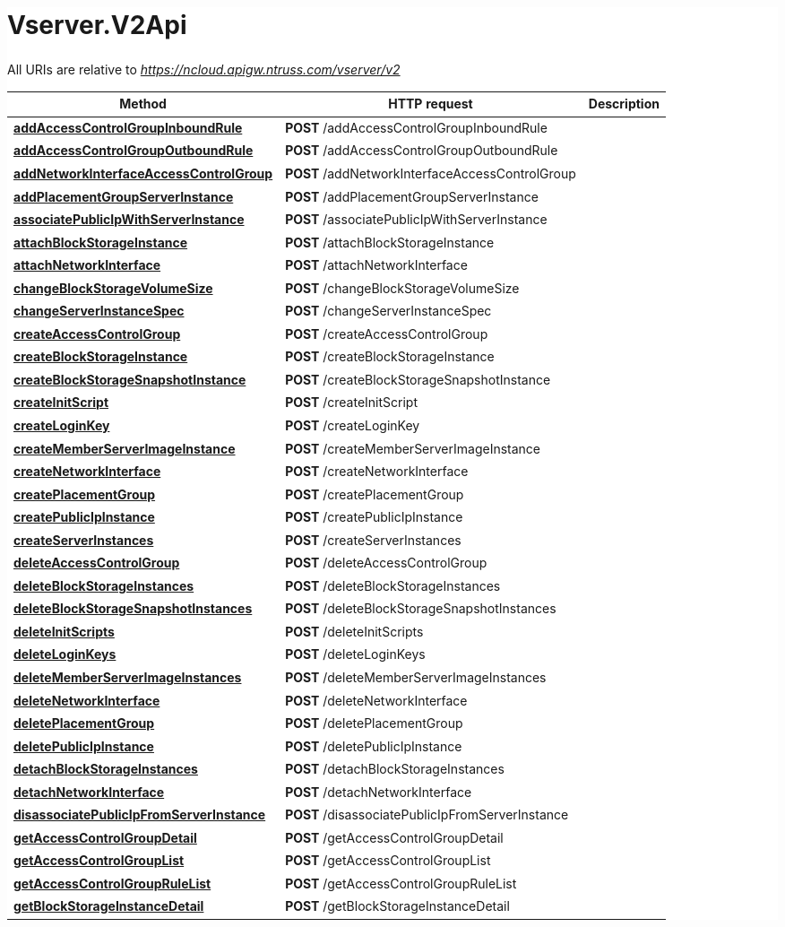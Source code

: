 # Vserver.V2Api

All URIs are relative to *https://ncloud.apigw.ntruss.com/vserver/v2*

Method | HTTP request | Description
------------- | ------------- | -------------
[**addAccessControlGroupInboundRule**](V2Api.md#addAccessControlGroupInboundRule) | **POST** /addAccessControlGroupInboundRule | 
[**addAccessControlGroupOutboundRule**](V2Api.md#addAccessControlGroupOutboundRule) | **POST** /addAccessControlGroupOutboundRule | 
[**addNetworkInterfaceAccessControlGroup**](V2Api.md#addNetworkInterfaceAccessControlGroup) | **POST** /addNetworkInterfaceAccessControlGroup | 
[**addPlacementGroupServerInstance**](V2Api.md#addPlacementGroupServerInstance) | **POST** /addPlacementGroupServerInstance | 
[**associatePublicIpWithServerInstance**](V2Api.md#associatePublicIpWithServerInstance) | **POST** /associatePublicIpWithServerInstance | 
[**attachBlockStorageInstance**](V2Api.md#attachBlockStorageInstance) | **POST** /attachBlockStorageInstance | 
[**attachNetworkInterface**](V2Api.md#attachNetworkInterface) | **POST** /attachNetworkInterface | 
[**changeBlockStorageVolumeSize**](V2Api.md#changeBlockStorageVolumeSize) | **POST** /changeBlockStorageVolumeSize | 
[**changeServerInstanceSpec**](V2Api.md#changeServerInstanceSpec) | **POST** /changeServerInstanceSpec | 
[**createAccessControlGroup**](V2Api.md#createAccessControlGroup) | **POST** /createAccessControlGroup | 
[**createBlockStorageInstance**](V2Api.md#createBlockStorageInstance) | **POST** /createBlockStorageInstance | 
[**createBlockStorageSnapshotInstance**](V2Api.md#createBlockStorageSnapshotInstance) | **POST** /createBlockStorageSnapshotInstance | 
[**createInitScript**](V2Api.md#createInitScript) | **POST** /createInitScript | 
[**createLoginKey**](V2Api.md#createLoginKey) | **POST** /createLoginKey | 
[**createMemberServerImageInstance**](V2Api.md#createMemberServerImageInstance) | **POST** /createMemberServerImageInstance | 
[**createNetworkInterface**](V2Api.md#createNetworkInterface) | **POST** /createNetworkInterface | 
[**createPlacementGroup**](V2Api.md#createPlacementGroup) | **POST** /createPlacementGroup | 
[**createPublicIpInstance**](V2Api.md#createPublicIpInstance) | **POST** /createPublicIpInstance | 
[**createServerInstances**](V2Api.md#createServerInstances) | **POST** /createServerInstances | 
[**deleteAccessControlGroup**](V2Api.md#deleteAccessControlGroup) | **POST** /deleteAccessControlGroup | 
[**deleteBlockStorageInstances**](V2Api.md#deleteBlockStorageInstances) | **POST** /deleteBlockStorageInstances | 
[**deleteBlockStorageSnapshotInstances**](V2Api.md#deleteBlockStorageSnapshotInstances) | **POST** /deleteBlockStorageSnapshotInstances | 
[**deleteInitScripts**](V2Api.md#deleteInitScripts) | **POST** /deleteInitScripts | 
[**deleteLoginKeys**](V2Api.md#deleteLoginKeys) | **POST** /deleteLoginKeys | 
[**deleteMemberServerImageInstances**](V2Api.md#deleteMemberServerImageInstances) | **POST** /deleteMemberServerImageInstances | 
[**deleteNetworkInterface**](V2Api.md#deleteNetworkInterface) | **POST** /deleteNetworkInterface | 
[**deletePlacementGroup**](V2Api.md#deletePlacementGroup) | **POST** /deletePlacementGroup | 
[**deletePublicIpInstance**](V2Api.md#deletePublicIpInstance) | **POST** /deletePublicIpInstance | 
[**detachBlockStorageInstances**](V2Api.md#detachBlockStorageInstances) | **POST** /detachBlockStorageInstances | 
[**detachNetworkInterface**](V2Api.md#detachNetworkInterface) | **POST** /detachNetworkInterface | 
[**disassociatePublicIpFromServerInstance**](V2Api.md#disassociatePublicIpFromServerInstance) | **POST** /disassociatePublicIpFromServerInstance | 
[**getAccessControlGroupDetail**](V2Api.md#getAccessControlGroupDetail) | **POST** /getAccessControlGroupDetail | 
[**getAccessControlGroupList**](V2Api.md#getAccessControlGroupList) | **POST** /getAccessControlGroupList | 
[**getAccessControlGroupRuleList**](V2Api.md#getAccessControlGroupRuleList) | **POST** /getAccessControlGroupRuleList | 
[**getBlockStorageInstanceDetail**](V2Api.md#getBlockStorageInstanceDetail) | **POST** /getBlockStorageInstanceDetail | 